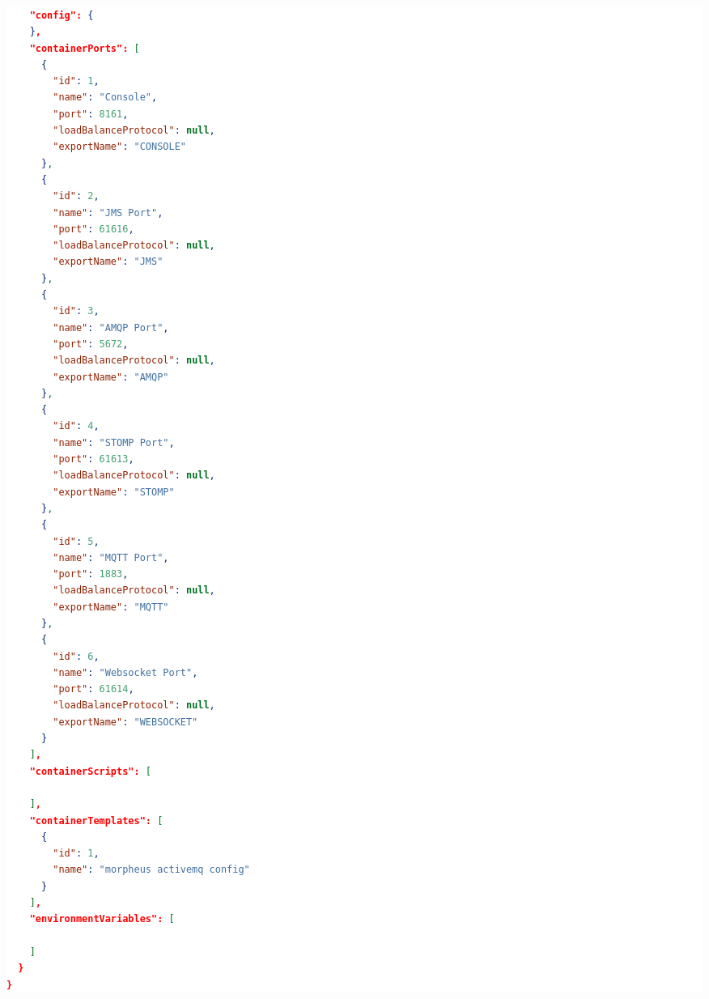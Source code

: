 ```json
    "config": {
    },
    "containerPorts": [
      {
        "id": 1,
        "name": "Console",
        "port": 8161,
        "loadBalanceProtocol": null,
        "exportName": "CONSOLE"
      },
      {
        "id": 2,
        "name": "JMS Port",
        "port": 61616,
        "loadBalanceProtocol": null,
        "exportName": "JMS"
      },
      {
        "id": 3,
        "name": "AMQP Port",
        "port": 5672,
        "loadBalanceProtocol": null,
        "exportName": "AMQP"
      },
      {
        "id": 4,
        "name": "STOMP Port",
        "port": 61613,
        "loadBalanceProtocol": null,
        "exportName": "STOMP"
      },
      {
        "id": 5,
        "name": "MQTT Port",
        "port": 1883,
        "loadBalanceProtocol": null,
        "exportName": "MQTT"
      },
      {
        "id": 6,
        "name": "Websocket Port",
        "port": 61614,
        "loadBalanceProtocol": null,
        "exportName": "WEBSOCKET"
      }
    ],
    "containerScripts": [

    ],
    "containerTemplates": [
      {
        "id": 1,
        "name": "morpheus activemq config"
      }
    ],
    "environmentVariables": [

    ]
  }
}
```
